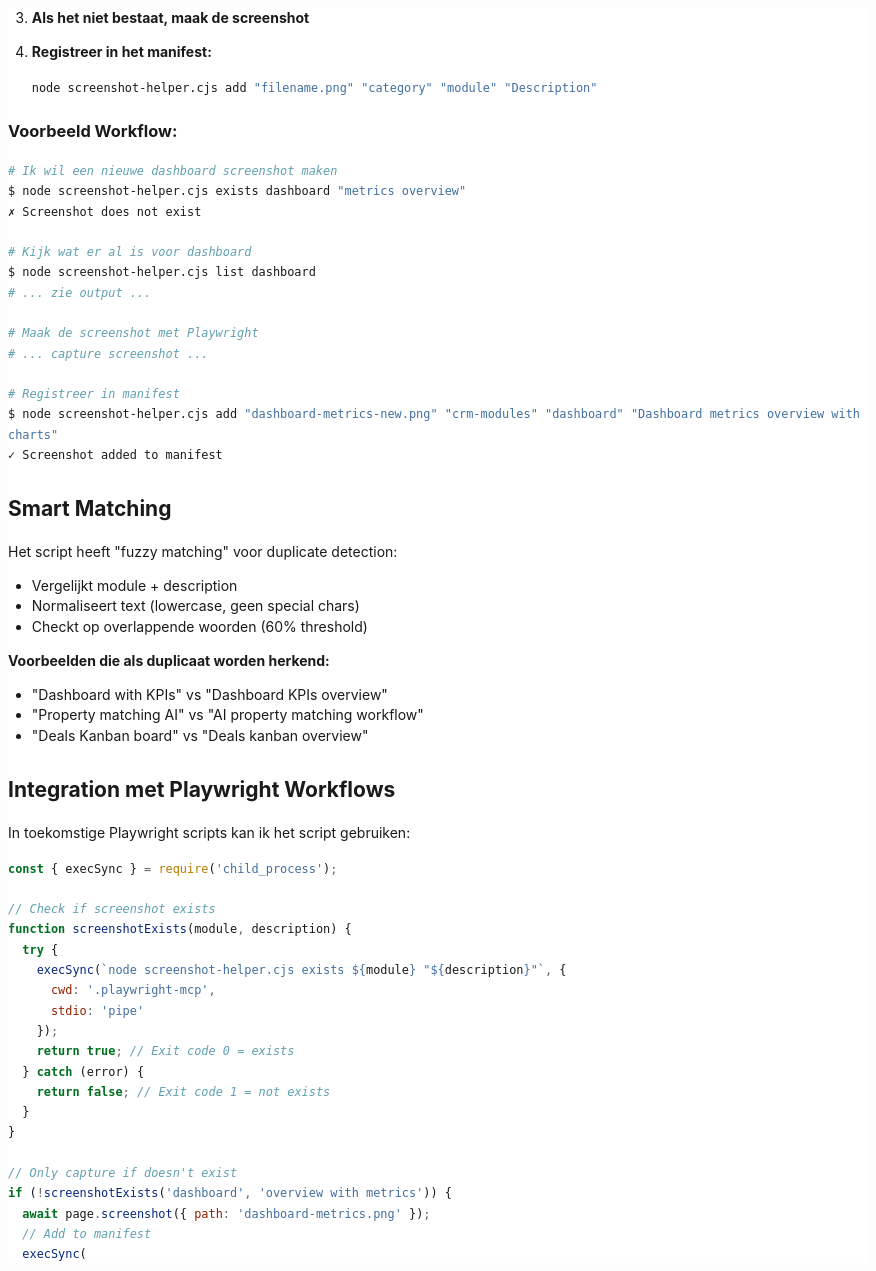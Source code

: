 3. **Als het niet bestaat, maak de screenshot**

4. **Registreer in het manifest:**
   ```bash
   node screenshot-helper.cjs add "filename.png" "category" "module" "Description"
   ```

### Voorbeeld Workflow:

```bash
# Ik wil een nieuwe dashboard screenshot maken
$ node screenshot-helper.cjs exists dashboard "metrics overview"
✗ Screenshot does not exist

# Kijk wat er al is voor dashboard
$ node screenshot-helper.cjs list dashboard
# ... zie output ...

# Maak de screenshot met Playwright
# ... capture screenshot ...

# Registreer in manifest
$ node screenshot-helper.cjs add "dashboard-metrics-new.png" "crm-modules" "dashboard" "Dashboard metrics overview with charts"
✓ Screenshot added to manifest
```

## Smart Matching

Het script heeft "fuzzy matching" voor duplicate detection:

- Vergelijkt module + description
- Normaliseert text (lowercase, geen special chars)
- Checkt op overlappende woorden (60% threshold)

**Voorbeelden die als duplicaat worden herkend:**
- "Dashboard with KPIs" vs "Dashboard KPIs overview"
- "Property matching AI" vs "AI property matching workflow"
- "Deals Kanban board" vs "Deals kanban overview"

## Integration met Playwright Workflows

In toekomstige Playwright scripts kan ik het script gebruiken:

```javascript
const { execSync } = require('child_process');

// Check if screenshot exists
function screenshotExists(module, description) {
  try {
    execSync(`node screenshot-helper.cjs exists ${module} "${description}"`, {
      cwd: '.playwright-mcp',
      stdio: 'pipe'
    });
    return true; // Exit code 0 = exists
  } catch (error) {
    return false; // Exit code 1 = not exists
  }
}

// Only capture if doesn't exist
if (!screenshotExists('dashboard', 'overview with metrics')) {
  await page.screenshot({ path: 'dashboard-metrics.png' });
  // Add to manifest
  execSync(
```